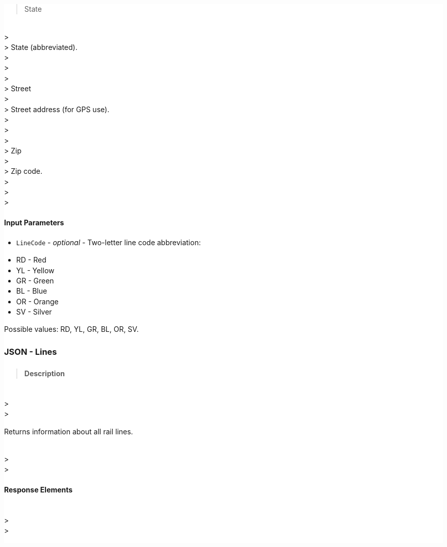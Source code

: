 > <td>State</td>
<br/>
> 
<br/>
> <td>State (abbreviated).</td>
<br/>
> </tr>
<br/>
> 
<br/>
> <tr>
<br/>
> <td>Street</td>
<br/>
> 
<br/>
> <td>Street address (for GPS use).</td>
<br/>
> </tr>
<br/>
> 
<br/>
> <tr>
<br/>
> <td>Zip</td>
<br/>
> 
<br/>
> <td>Zip code.</td>
<br/>
> </tr>
<br/>
> </tbody>
<br/>
> </table>

#### Input Parameters
* `LineCode` - _optional_ - Two-letter line code abbreviation:

<ul>
<li>RD - Red</li>
<li>YL - Yellow</li>
<li>GR - Green</li>
<li>BL - Blue</li>
<li>OR - Orange</li>
<li>SV - Silver</li>
</ul>
    Possible values: RD, YL, GR, BL, OR, SV.

### JSON - Lines

> <h4 class="text-primary">Description</h4>
<br/>
> 
<br/>
> <p>Returns information about all rail lines.</p>
<br/>
> 
<br/>
> <h4 class="text-primary">Response Elements</h4>
<br/>
> 
<br/>
> <table class="table table-condensed table-hover">
